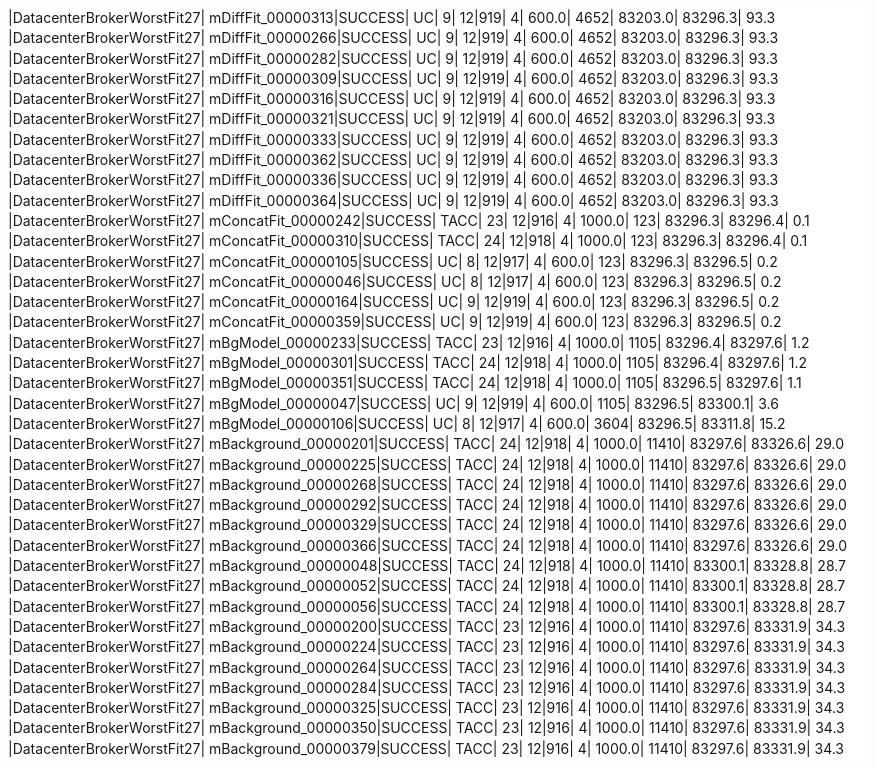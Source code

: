 |DatacenterBrokerWorstFit27|     mDiffFit_00000313|SUCCESS|    UC|   9|       12|919|        4|     600.0|       4652|  83203.0|   83296.3|    93.3
|DatacenterBrokerWorstFit27|     mDiffFit_00000266|SUCCESS|    UC|   9|       12|919|        4|     600.0|       4652|  83203.0|   83296.3|    93.3
|DatacenterBrokerWorstFit27|     mDiffFit_00000282|SUCCESS|    UC|   9|       12|919|        4|     600.0|       4652|  83203.0|   83296.3|    93.3
|DatacenterBrokerWorstFit27|     mDiffFit_00000309|SUCCESS|    UC|   9|       12|919|        4|     600.0|       4652|  83203.0|   83296.3|    93.3
|DatacenterBrokerWorstFit27|     mDiffFit_00000316|SUCCESS|    UC|   9|       12|919|        4|     600.0|       4652|  83203.0|   83296.3|    93.3
|DatacenterBrokerWorstFit27|     mDiffFit_00000321|SUCCESS|    UC|   9|       12|919|        4|     600.0|       4652|  83203.0|   83296.3|    93.3
|DatacenterBrokerWorstFit27|     mDiffFit_00000333|SUCCESS|    UC|   9|       12|919|        4|     600.0|       4652|  83203.0|   83296.3|    93.3
|DatacenterBrokerWorstFit27|     mDiffFit_00000362|SUCCESS|    UC|   9|       12|919|        4|     600.0|       4652|  83203.0|   83296.3|    93.3
|DatacenterBrokerWorstFit27|     mDiffFit_00000336|SUCCESS|    UC|   9|       12|919|        4|     600.0|       4652|  83203.0|   83296.3|    93.3
|DatacenterBrokerWorstFit27|     mDiffFit_00000364|SUCCESS|    UC|   9|       12|919|        4|     600.0|       4652|  83203.0|   83296.3|    93.3
|DatacenterBrokerWorstFit27|   mConcatFit_00000242|SUCCESS|  TACC|  23|       12|916|        4|    1000.0|        123|  83296.3|   83296.4|     0.1
|DatacenterBrokerWorstFit27|   mConcatFit_00000310|SUCCESS|  TACC|  24|       12|918|        4|    1000.0|        123|  83296.3|   83296.4|     0.1
|DatacenterBrokerWorstFit27|   mConcatFit_00000105|SUCCESS|    UC|   8|       12|917|        4|     600.0|        123|  83296.3|   83296.5|     0.2
|DatacenterBrokerWorstFit27|   mConcatFit_00000046|SUCCESS|    UC|   8|       12|917|        4|     600.0|        123|  83296.3|   83296.5|     0.2
|DatacenterBrokerWorstFit27|   mConcatFit_00000164|SUCCESS|    UC|   9|       12|919|        4|     600.0|        123|  83296.3|   83296.5|     0.2
|DatacenterBrokerWorstFit27|   mConcatFit_00000359|SUCCESS|    UC|   9|       12|919|        4|     600.0|        123|  83296.3|   83296.5|     0.2
|DatacenterBrokerWorstFit27|     mBgModel_00000233|SUCCESS|  TACC|  23|       12|916|        4|    1000.0|       1105|  83296.4|   83297.6|     1.2
|DatacenterBrokerWorstFit27|     mBgModel_00000301|SUCCESS|  TACC|  24|       12|918|        4|    1000.0|       1105|  83296.4|   83297.6|     1.2
|DatacenterBrokerWorstFit27|     mBgModel_00000351|SUCCESS|  TACC|  24|       12|918|        4|    1000.0|       1105|  83296.5|   83297.6|     1.1
|DatacenterBrokerWorstFit27|     mBgModel_00000047|SUCCESS|    UC|   9|       12|919|        4|     600.0|       1105|  83296.5|   83300.1|     3.6
|DatacenterBrokerWorstFit27|     mBgModel_00000106|SUCCESS|    UC|   8|       12|917|        4|     600.0|       3604|  83296.5|   83311.8|    15.2
|DatacenterBrokerWorstFit27|  mBackground_00000201|SUCCESS|  TACC|  24|       12|918|        4|    1000.0|      11410|  83297.6|   83326.6|    29.0
|DatacenterBrokerWorstFit27|  mBackground_00000225|SUCCESS|  TACC|  24|       12|918|        4|    1000.0|      11410|  83297.6|   83326.6|    29.0
|DatacenterBrokerWorstFit27|  mBackground_00000268|SUCCESS|  TACC|  24|       12|918|        4|    1000.0|      11410|  83297.6|   83326.6|    29.0
|DatacenterBrokerWorstFit27|  mBackground_00000292|SUCCESS|  TACC|  24|       12|918|        4|    1000.0|      11410|  83297.6|   83326.6|    29.0
|DatacenterBrokerWorstFit27|  mBackground_00000329|SUCCESS|  TACC|  24|       12|918|        4|    1000.0|      11410|  83297.6|   83326.6|    29.0
|DatacenterBrokerWorstFit27|  mBackground_00000366|SUCCESS|  TACC|  24|       12|918|        4|    1000.0|      11410|  83297.6|   83326.6|    29.0
|DatacenterBrokerWorstFit27|  mBackground_00000048|SUCCESS|  TACC|  24|       12|918|        4|    1000.0|      11410|  83300.1|   83328.8|    28.7
|DatacenterBrokerWorstFit27|  mBackground_00000052|SUCCESS|  TACC|  24|       12|918|        4|    1000.0|      11410|  83300.1|   83328.8|    28.7
|DatacenterBrokerWorstFit27|  mBackground_00000056|SUCCESS|  TACC|  24|       12|918|        4|    1000.0|      11410|  83300.1|   83328.8|    28.7
|DatacenterBrokerWorstFit27|  mBackground_00000200|SUCCESS|  TACC|  23|       12|916|        4|    1000.0|      11410|  83297.6|   83331.9|    34.3
|DatacenterBrokerWorstFit27|  mBackground_00000224|SUCCESS|  TACC|  23|       12|916|        4|    1000.0|      11410|  83297.6|   83331.9|    34.3
|DatacenterBrokerWorstFit27|  mBackground_00000264|SUCCESS|  TACC|  23|       12|916|        4|    1000.0|      11410|  83297.6|   83331.9|    34.3
|DatacenterBrokerWorstFit27|  mBackground_00000284|SUCCESS|  TACC|  23|       12|916|        4|    1000.0|      11410|  83297.6|   83331.9|    34.3
|DatacenterBrokerWorstFit27|  mBackground_00000325|SUCCESS|  TACC|  23|       12|916|        4|    1000.0|      11410|  83297.6|   83331.9|    34.3
|DatacenterBrokerWorstFit27|  mBackground_00000350|SUCCESS|  TACC|  23|       12|916|        4|    1000.0|      11410|  83297.6|   83331.9|    34.3
|DatacenterBrokerWorstFit27|  mBackground_00000379|SUCCESS|  TACC|  23|       12|916|        4|    1000.0|      11410|  83297.6|   83331.9|    34.3